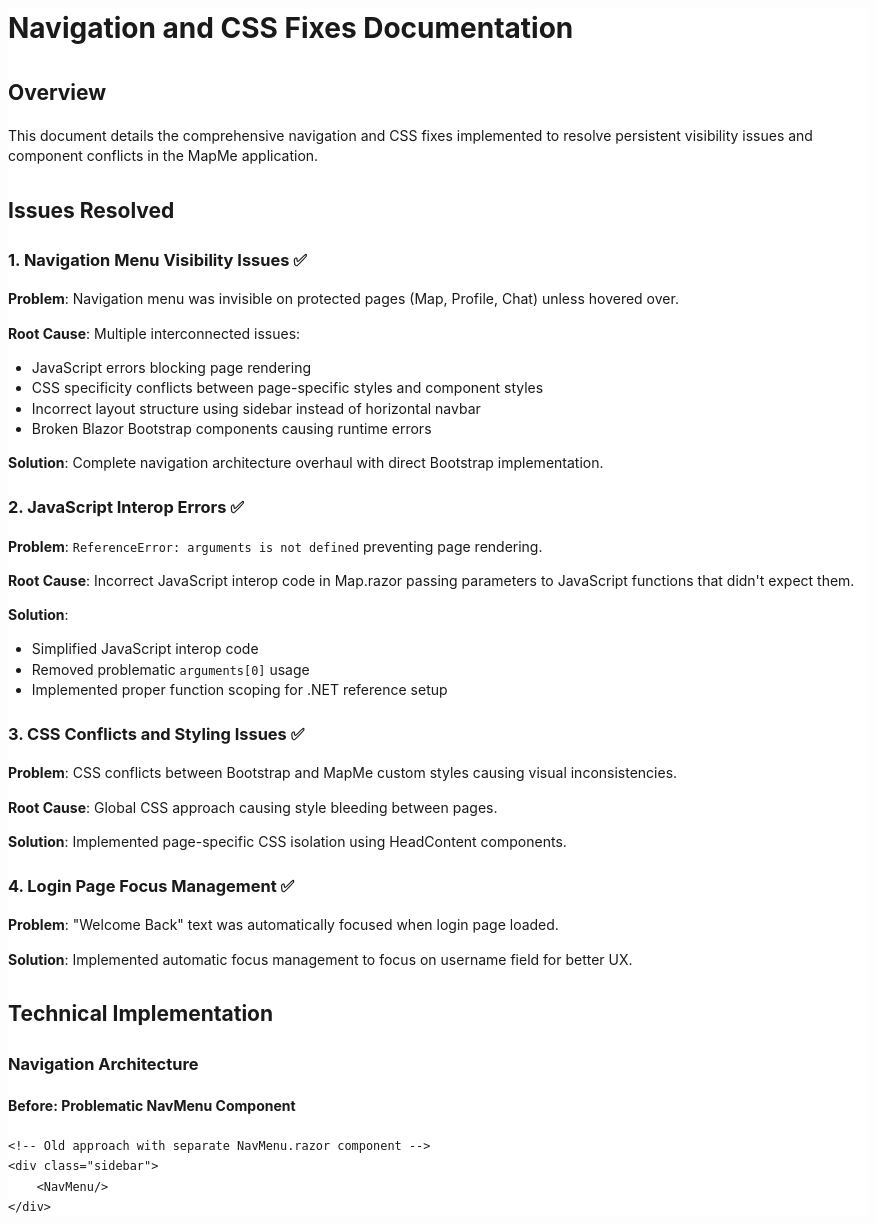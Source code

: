 # Navigation and CSS Fixes Documentation

## Overview
This document details the comprehensive navigation and CSS fixes implemented to resolve persistent visibility issues and component conflicts in the MapMe application.

## Issues Resolved

### 1. Navigation Menu Visibility Issues ✅
**Problem**: Navigation menu was invisible on protected pages (Map, Profile, Chat) unless hovered over.

**Root Cause**: Multiple interconnected issues:
- JavaScript errors blocking page rendering
- CSS specificity conflicts between page-specific styles and component styles
- Incorrect layout structure using sidebar instead of horizontal navbar
- Broken Blazor Bootstrap components causing runtime errors

**Solution**: Complete navigation architecture overhaul with direct Bootstrap implementation.

### 2. JavaScript Interop Errors ✅
**Problem**: `ReferenceError: arguments is not defined` preventing page rendering.

**Root Cause**: Incorrect JavaScript interop code in Map.razor passing parameters to JavaScript functions that didn't expect them.

**Solution**: 
- Simplified JavaScript interop code
- Removed problematic `arguments[0]` usage
- Implemented proper function scoping for .NET reference setup

### 3. CSS Conflicts and Styling Issues ✅
**Problem**: CSS conflicts between Bootstrap and MapMe custom styles causing visual inconsistencies.

**Root Cause**: Global CSS approach causing style bleeding between pages.

**Solution**: Implemented page-specific CSS isolation using HeadContent components.

### 4. Login Page Focus Management ✅
**Problem**: "Welcome Back" text was automatically focused when login page loaded.

**Solution**: Implemented automatic focus management to focus on username field for better UX.

## Technical Implementation

### Navigation Architecture

#### Before: Problematic NavMenu Component
```razor
<!-- Old approach with separate NavMenu.razor component -->
<div class="sidebar">
    <NavMenu/>
</div>
```
